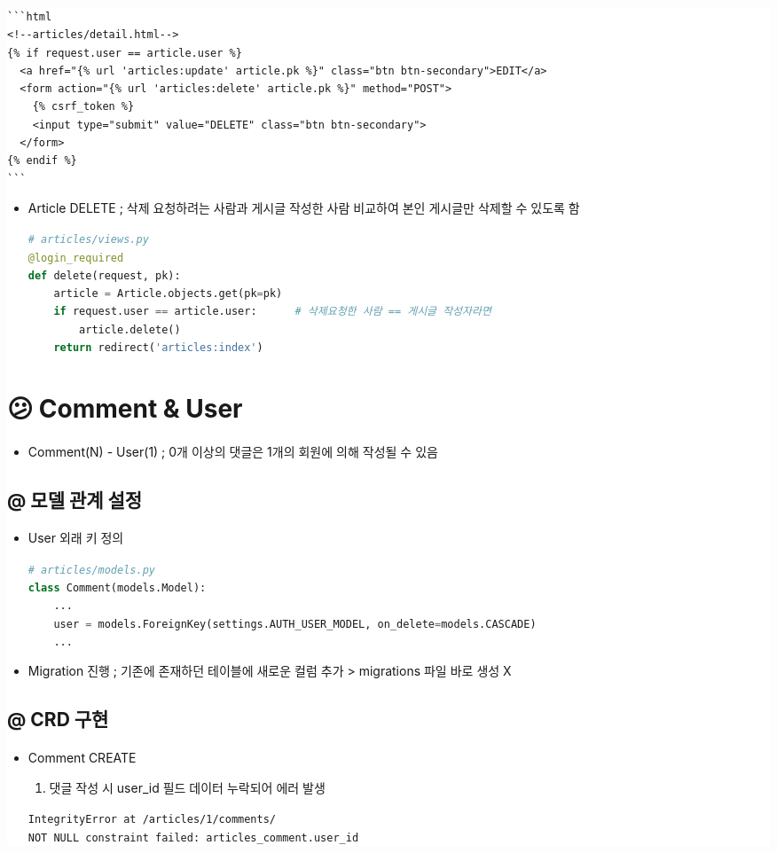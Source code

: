     ```html
    <!--articles/detail.html-->
    {% if request.user == article.user %}
      <a href="{% url 'articles:update' article.pk %}" class="btn btn-secondary">EDIT</a>
      <form action="{% url 'articles:delete' article.pk %}" method="POST">
        {% csrf_token %}
        <input type="submit" value="DELETE" class="btn btn-secondary">
      </form>
    {% endif %}
    ```

- Article DELETE ; 삭제 요청하려는 사람과 게시글 작성한 사람 비교하여 본인 게시글만 삭제할 수 있도록 함

    ```python
    # articles/views.py
    @login_required
    def delete(request, pk):
        article = Article.objects.get(pk=pk)
        if request.user == article.user:      # 삭제요청한 사람 == 게시글 작성자라면
            article.delete()
        return redirect('articles:index')
    ```

# 😕 Comment & User

- Comment(N) - User(1) ; 0개 이상의 댓글은 1개의 회원에 의해 작성될 수 있음

## @ 모델 관계 설정

- User 외래 키 정의

  ```python
  # articles/models.py
  class Comment(models.Model):
      ...
      user = models.ForeignKey(settings.AUTH_USER_MODEL, on_delete=models.CASCADE)
      ...
  ```

- Migration 진행 ; 기존에 존재하던 테이블에 새로운 컬럼 추가 > migrations 파일 바로 생성 X

## @ CRD 구현

- Comment CREATE

  1. 댓글 작성 시 user_id 필드 데이터 누락되어 에러 발생

    ```
    IntegrityError at /articles/1/comments/
    NOT NULL constraint failed: articles_comment.user_id
    ```
